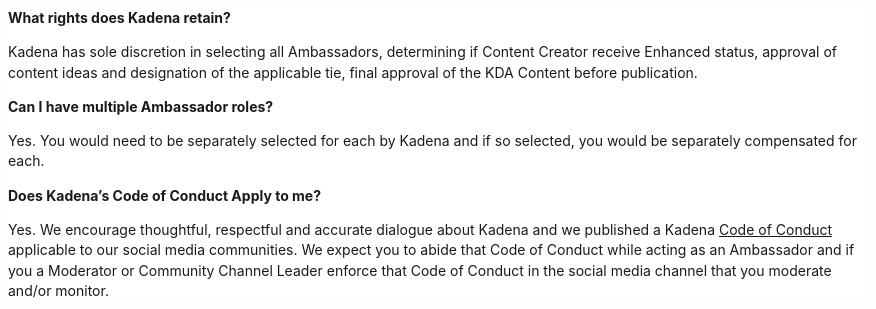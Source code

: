 **What rights does Kadena retain?**

Kadena has sole discretion in selecting all Ambassadors, determining if Content
Creator receive Enhanced status, approval of content ideas and designation of
the applicable tie, final approval of the KDA Content before publication. &#x20;

**Can I have multiple Ambassador roles?**

Yes. You would need to be separately selected for each by Kadena and if so
selected, you would be separately compensated for each.

**Does Kadena’s Code of Conduct Apply to me?**

Yes. We encourage thoughtful, respectful and accurate dialogue about Kadena and
we published a Kadena [Code of Conduct](/kadena/code-of-conduct) applicable to
our social media communities. We expect you to abide that Code of Conduct while
acting as an Ambassador and if you a Moderator or Community Channel Leader
enforce that Code of Conduct in the social media channel that you moderate
and/or monitor.

    